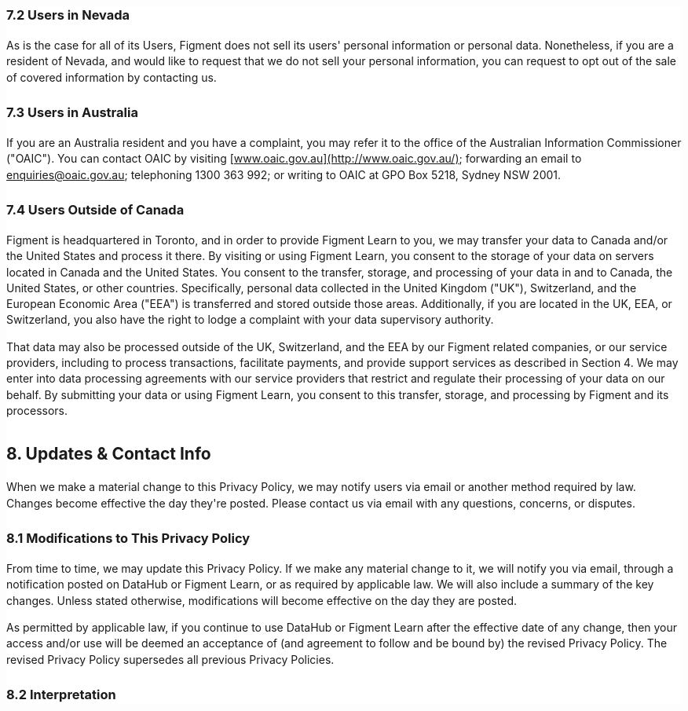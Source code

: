 ### 7.2 Users in Nevada

As is the case for all of its Users, Figment does not sell its users' personal information or personal data. Nonetheless, if you are a resident of Nevada, and would like to request that we do not sell your personal information, you can request to opt out of the sale of covered information by contacting us.

### 7.3 Users in Australia

If you are an Australia resident and you have a complaint, you may refer it to the office of the Australian Information Commissioner ("OAIC"). You can contact OAIC by visiting [www.oaic.gov.au](http://www.oaic.gov.au/); forwarding an email to [enquiries@oaic.gov.au](mailto:enquiries@oaic.gov.au); telephoning 1300 363 992; or writing to OAIC at GPO Box 5218, Sydney NSW 2001.

### 7.4 Users Outside of Canada

Figment is headquartered in Toronto, and in order to provide Figment Learn to you, we may transfer your data to Canada and/or the United States and process it there. By visiting or using Figment Learn, you consent to the storage of your data on servers located in Canada and the United States. You consent to the transfer, storage, and processing of your data in and to Canada, the United States, or other countries. Specifically, personal data collected in the United Kingdom ("UK"), Switzerland, and the European Economic Area ("EEA") is transferred and stored outside those areas. Additionally, if you are located in the UK, EEA, or Switzerland, you also have the right to lodge a complaint with your data supervisory authority.

That data may also be processed outside of the UK, Switzerland, and the EEA by our Figment related companies, or our service providers, including to process transactions, facilitate payments, and provide support services as described in Section 4. We may enter into data processing agreements with our service providers that restrict and regulate their processing of your data on our behalf. By submitting your data or using Figment Learn, you consent to this transfer, storage, and processing by Figment and its processors.

## 8. Updates & Contact Info

When we make a material change to this Privacy Policy, we may notify users via email or another method required by law. Changes become effective the day they're posted. Please contact us via email with any questions, concerns, or disputes.

### 8.1 Modifications to This Privacy Policy

From time to time, we may update this Privacy Policy. If we make any material change to it, we will notify you via email, through a notification posted on DataHub or Figment Learn, or as required by applicable law. We will also include a summary of the key changes. Unless stated otherwise, modifications will become effective on the day they are posted.

As permitted by applicable law, if you continue to use DataHub or Figment Learn after the effective date of any change, then your access and/or use will be deemed an acceptance of (and agreement to follow and be bound by) the revised Privacy Policy. The revised Privacy Policy supersedes all previous Privacy Policies.

### 8.2 Interpretation
